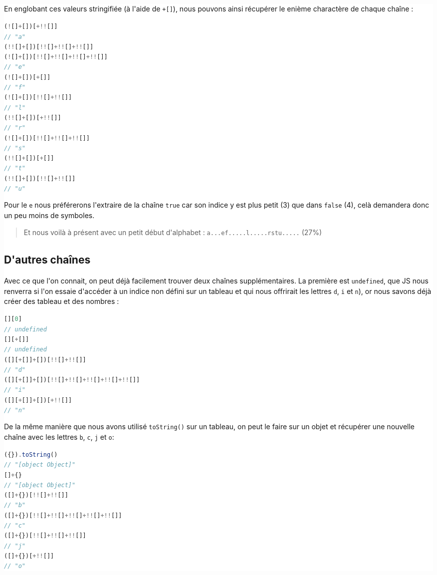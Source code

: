 En englobant ces valeurs stringifiée (à l'aide de `+[]`), nous pouvons ainsi récupérer le enième charactère de chaque chaîne :

```js
(![]+[])[+!![]]
// "a"
(!![]+[])[!![]+!![]+!![]]
(![]+[])[!![]+!![]+!![]+!![]]
// "e"
(![]+[])[+[]]
// "f"
(![]+[])[!![]+!![]]
// "l"
(!![]+[])[+!![]]
// "r"
(![]+[])[!![]+!![]+!![]]
// "s"
(!![]+[])[+[]]
// "t"
(!![]+[])[!![]+!![]]
// "u"
```

Pour le `e` nous préférerons l'extraire de la chaîne `true` car son indice y est plus petit (3) que dans `false` (4), celà demandera donc un peu moins de symboles.

> Et nous voilà à présent avec un petit début d'alphabet :
> `a...ef.....l.....rstu.....` (27%)

## D'autres chaînes

Avec ce que l'on connait, on peut déjà facilement trouver deux chaînes supplémentaires. La première est `undefined`, que JS nous renverra si l'on essaie d'accéder à un indice non défini sur un tableau et qui nous offrirait les lettres `d`, `i` et `n`), or nous savons déjà créer des tableau et des nombres :

```js
[][0]
// undefined
[][+[]]
// undefined
([][+[]]+[])[!![]+!![]]
// "d"
([][+[]]+[])[!![]+!![]+!![]+!![]+!![]]
// "i"
([][+[]]+[])[+!![]]
// "n"
```

De la même manière que nous avons utilisé `toString()` sur un tableau, on peut le faire sur un objet et récupérer une nouvelle chaîne avec les lettres `b`, `c`, `j` et `o`:

```js
({}).toString()
// "[object Object]"
[]+{}
// "[object Object]"
([]+{})[!![]+!![]]
// "b"
([]+{})[!![]+!![]+!![]+!![]+!![]]
// "c"
([]+{})[!![]+!![]+!![]]
// "j"
([]+{})[+!![]]
// "o"
```
